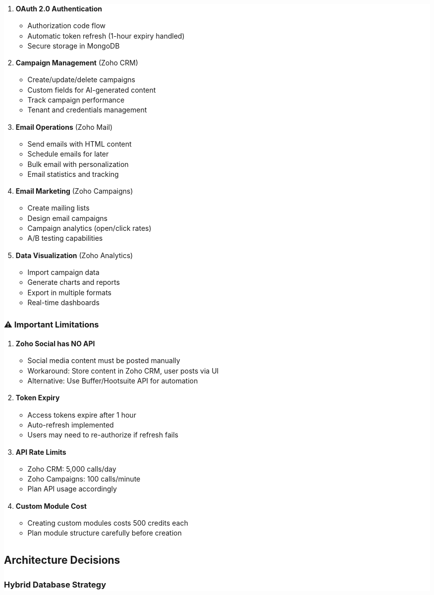 1. **OAuth 2.0 Authentication**
   - Authorization code flow
   - Automatic token refresh (1-hour expiry handled)
   - Secure storage in MongoDB

2. **Campaign Management** (Zoho CRM)
   - Create/update/delete campaigns
   - Custom fields for AI-generated content
   - Track campaign performance
   - Tenant and credentials management

3. **Email Operations** (Zoho Mail)
   - Send emails with HTML content
   - Schedule emails for later
   - Bulk email with personalization
   - Email statistics and tracking

4. **Email Marketing** (Zoho Campaigns)
   - Create mailing lists
   - Design email campaigns
   - Campaign analytics (open/click rates)
   - A/B testing capabilities

5. **Data Visualization** (Zoho Analytics)
   - Import campaign data
   - Generate charts and reports
   - Export in multiple formats
   - Real-time dashboards

### ⚠️ Important Limitations

1. **Zoho Social has NO API**
   - Social media content must be posted manually
   - Workaround: Store content in Zoho CRM, user posts via UI
   - Alternative: Use Buffer/Hootsuite API for automation

2. **Token Expiry**
   - Access tokens expire after 1 hour
   - Auto-refresh implemented
   - Users may need to re-authorize if refresh fails

3. **API Rate Limits**
   - Zoho CRM: 5,000 calls/day
   - Zoho Campaigns: 100 calls/minute
   - Plan API usage accordingly

4. **Custom Module Cost**
   - Creating custom modules costs 500 credits each
   - Plan module structure carefully before creation

## Architecture Decisions

### Hybrid Database Strategy
